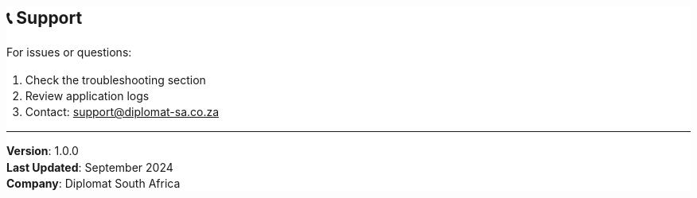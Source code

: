 ## 📞 Support

For issues or questions:
1. Check the troubleshooting section
2. Review application logs
3. Contact: support@diplomat-sa.co.za

---

**Version**: 1.0.0  
**Last Updated**: September 2024  
**Company**: Diplomat South Africa